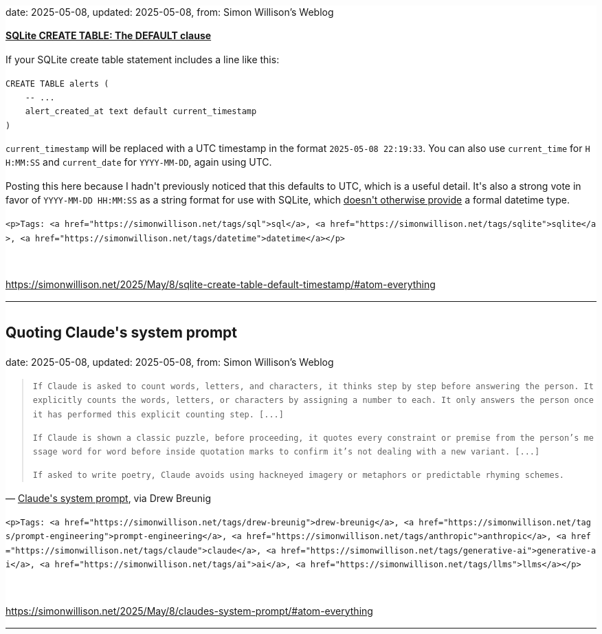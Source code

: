 date: 2025-05-08, updated: 2025-05-08, from: Simon Willison’s Weblog

<p><strong><a href="https://www.sqlite.org/lang_createtable.html#the_default_clause">SQLite CREATE TABLE: The DEFAULT clause</a></strong></p>
If your SQLite create table statement includes a line like this:</p>
<pre><code>CREATE TABLE alerts (
    -- ...
    alert_created_at text default current_timestamp
)
</code></pre>
<p><code>current_timestamp</code> will be replaced with a UTC timestamp in the format <code>2025-05-08 22:19:33</code>. You can also use <code>current_time</code> for <code>HH:MM:SS</code> and <code>current_date</code> for <code>YYYY-MM-DD</code>, again using UTC.</p>
<p>Posting this here because I hadn't previously noticed that this defaults to UTC, which is a useful detail. It's also a strong vote in favor of <code>YYYY-MM-DD HH:MM:SS</code> as a string format for use with SQLite, which <a href="https://www.sqlite.org/lang_datefunc.html">doesn't otherwise provide</a> a formal datetime type.


    <p>Tags: <a href="https://simonwillison.net/tags/sql">sql</a>, <a href="https://simonwillison.net/tags/sqlite">sqlite</a>, <a href="https://simonwillison.net/tags/datetime">datetime</a></p> 

<br> 

<https://simonwillison.net/2025/May/8/sqlite-create-table-default-timestamp/#atom-everything>

---

## Quoting Claude's system prompt

date: 2025-05-08, updated: 2025-05-08, from: Simon Willison’s Weblog

<blockquote cite="https://www.dbreunig.com/2025/05/07/claude-s-system-prompt-chatbots-are-more-than-just-models.html"><p><code>If Claude is asked to count words, letters, and characters, it thinks step by step before answering the person. It explicitly counts the words, letters, or characters by assigning a number to each. It only answers the person once it has performed this explicit counting step. [...]</code></p>
<p><code>If Claude is shown a classic puzzle, before proceeding, it quotes every constraint or premise from the person’s message word for word before inside quotation marks to confirm it’s not dealing with a new variant. [...]</code></p>
<p><code>If asked to write poetry, Claude avoids using hackneyed imagery or metaphors or predictable rhyming schemes.</code></p></blockquote>
<p class="cite">&mdash; <a href="https://www.dbreunig.com/2025/05/07/claude-s-system-prompt-chatbots-are-more-than-just-models.html">Claude&#x27;s system prompt</a>, via Drew Breunig</p>

    <p>Tags: <a href="https://simonwillison.net/tags/drew-breunig">drew-breunig</a>, <a href="https://simonwillison.net/tags/prompt-engineering">prompt-engineering</a>, <a href="https://simonwillison.net/tags/anthropic">anthropic</a>, <a href="https://simonwillison.net/tags/claude">claude</a>, <a href="https://simonwillison.net/tags/generative-ai">generative-ai</a>, <a href="https://simonwillison.net/tags/ai">ai</a>, <a href="https://simonwillison.net/tags/llms">llms</a></p> 

<br> 

<https://simonwillison.net/2025/May/8/claudes-system-prompt/#atom-everything>

---
